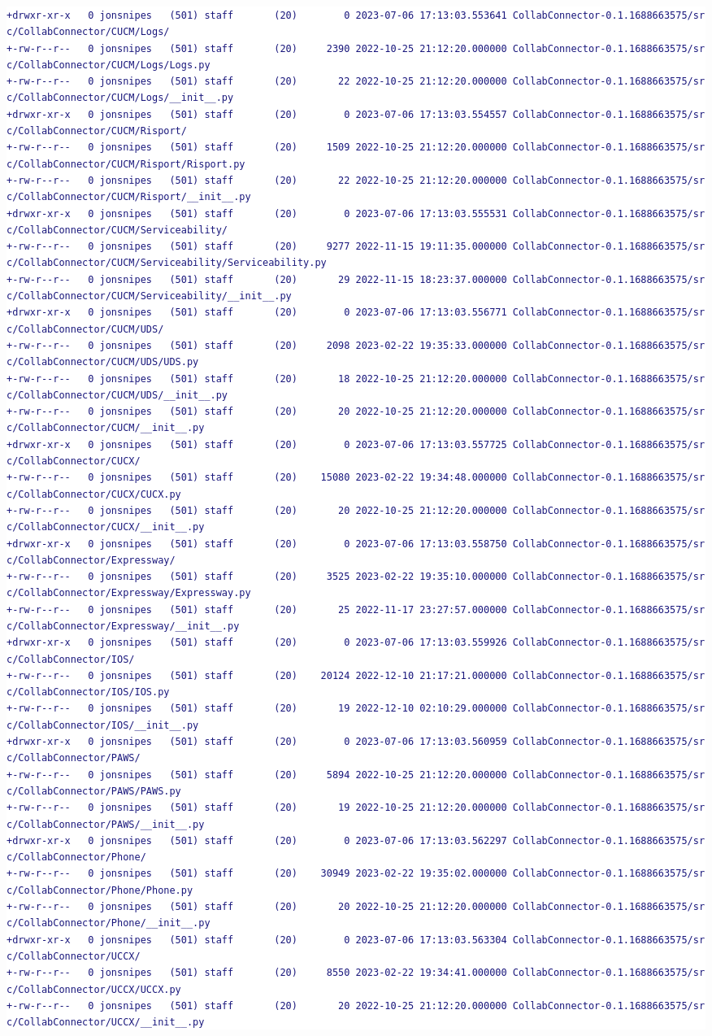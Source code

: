 ```diff
+drwxr-xr-x   0 jonsnipes   (501) staff       (20)        0 2023-07-06 17:13:03.553641 CollabConnector-0.1.1688663575/src/CollabConnector/CUCM/Logs/
+-rw-r--r--   0 jonsnipes   (501) staff       (20)     2390 2022-10-25 21:12:20.000000 CollabConnector-0.1.1688663575/src/CollabConnector/CUCM/Logs/Logs.py
+-rw-r--r--   0 jonsnipes   (501) staff       (20)       22 2022-10-25 21:12:20.000000 CollabConnector-0.1.1688663575/src/CollabConnector/CUCM/Logs/__init__.py
+drwxr-xr-x   0 jonsnipes   (501) staff       (20)        0 2023-07-06 17:13:03.554557 CollabConnector-0.1.1688663575/src/CollabConnector/CUCM/Risport/
+-rw-r--r--   0 jonsnipes   (501) staff       (20)     1509 2022-10-25 21:12:20.000000 CollabConnector-0.1.1688663575/src/CollabConnector/CUCM/Risport/Risport.py
+-rw-r--r--   0 jonsnipes   (501) staff       (20)       22 2022-10-25 21:12:20.000000 CollabConnector-0.1.1688663575/src/CollabConnector/CUCM/Risport/__init__.py
+drwxr-xr-x   0 jonsnipes   (501) staff       (20)        0 2023-07-06 17:13:03.555531 CollabConnector-0.1.1688663575/src/CollabConnector/CUCM/Serviceability/
+-rw-r--r--   0 jonsnipes   (501) staff       (20)     9277 2022-11-15 19:11:35.000000 CollabConnector-0.1.1688663575/src/CollabConnector/CUCM/Serviceability/Serviceability.py
+-rw-r--r--   0 jonsnipes   (501) staff       (20)       29 2022-11-15 18:23:37.000000 CollabConnector-0.1.1688663575/src/CollabConnector/CUCM/Serviceability/__init__.py
+drwxr-xr-x   0 jonsnipes   (501) staff       (20)        0 2023-07-06 17:13:03.556771 CollabConnector-0.1.1688663575/src/CollabConnector/CUCM/UDS/
+-rw-r--r--   0 jonsnipes   (501) staff       (20)     2098 2023-02-22 19:35:33.000000 CollabConnector-0.1.1688663575/src/CollabConnector/CUCM/UDS/UDS.py
+-rw-r--r--   0 jonsnipes   (501) staff       (20)       18 2022-10-25 21:12:20.000000 CollabConnector-0.1.1688663575/src/CollabConnector/CUCM/UDS/__init__.py
+-rw-r--r--   0 jonsnipes   (501) staff       (20)       20 2022-10-25 21:12:20.000000 CollabConnector-0.1.1688663575/src/CollabConnector/CUCM/__init__.py
+drwxr-xr-x   0 jonsnipes   (501) staff       (20)        0 2023-07-06 17:13:03.557725 CollabConnector-0.1.1688663575/src/CollabConnector/CUCX/
+-rw-r--r--   0 jonsnipes   (501) staff       (20)    15080 2023-02-22 19:34:48.000000 CollabConnector-0.1.1688663575/src/CollabConnector/CUCX/CUCX.py
+-rw-r--r--   0 jonsnipes   (501) staff       (20)       20 2022-10-25 21:12:20.000000 CollabConnector-0.1.1688663575/src/CollabConnector/CUCX/__init__.py
+drwxr-xr-x   0 jonsnipes   (501) staff       (20)        0 2023-07-06 17:13:03.558750 CollabConnector-0.1.1688663575/src/CollabConnector/Expressway/
+-rw-r--r--   0 jonsnipes   (501) staff       (20)     3525 2023-02-22 19:35:10.000000 CollabConnector-0.1.1688663575/src/CollabConnector/Expressway/Expressway.py
+-rw-r--r--   0 jonsnipes   (501) staff       (20)       25 2022-11-17 23:27:57.000000 CollabConnector-0.1.1688663575/src/CollabConnector/Expressway/__init__.py
+drwxr-xr-x   0 jonsnipes   (501) staff       (20)        0 2023-07-06 17:13:03.559926 CollabConnector-0.1.1688663575/src/CollabConnector/IOS/
+-rw-r--r--   0 jonsnipes   (501) staff       (20)    20124 2022-12-10 21:17:21.000000 CollabConnector-0.1.1688663575/src/CollabConnector/IOS/IOS.py
+-rw-r--r--   0 jonsnipes   (501) staff       (20)       19 2022-12-10 02:10:29.000000 CollabConnector-0.1.1688663575/src/CollabConnector/IOS/__init__.py
+drwxr-xr-x   0 jonsnipes   (501) staff       (20)        0 2023-07-06 17:13:03.560959 CollabConnector-0.1.1688663575/src/CollabConnector/PAWS/
+-rw-r--r--   0 jonsnipes   (501) staff       (20)     5894 2022-10-25 21:12:20.000000 CollabConnector-0.1.1688663575/src/CollabConnector/PAWS/PAWS.py
+-rw-r--r--   0 jonsnipes   (501) staff       (20)       19 2022-10-25 21:12:20.000000 CollabConnector-0.1.1688663575/src/CollabConnector/PAWS/__init__.py
+drwxr-xr-x   0 jonsnipes   (501) staff       (20)        0 2023-07-06 17:13:03.562297 CollabConnector-0.1.1688663575/src/CollabConnector/Phone/
+-rw-r--r--   0 jonsnipes   (501) staff       (20)    30949 2023-02-22 19:35:02.000000 CollabConnector-0.1.1688663575/src/CollabConnector/Phone/Phone.py
+-rw-r--r--   0 jonsnipes   (501) staff       (20)       20 2022-10-25 21:12:20.000000 CollabConnector-0.1.1688663575/src/CollabConnector/Phone/__init__.py
+drwxr-xr-x   0 jonsnipes   (501) staff       (20)        0 2023-07-06 17:13:03.563304 CollabConnector-0.1.1688663575/src/CollabConnector/UCCX/
+-rw-r--r--   0 jonsnipes   (501) staff       (20)     8550 2023-02-22 19:34:41.000000 CollabConnector-0.1.1688663575/src/CollabConnector/UCCX/UCCX.py
+-rw-r--r--   0 jonsnipes   (501) staff       (20)       20 2022-10-25 21:12:20.000000 CollabConnector-0.1.1688663575/src/CollabConnector/UCCX/__init__.py
```